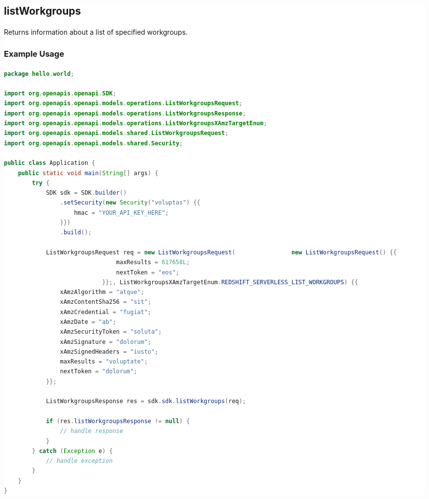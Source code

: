 ## listWorkgroups

Returns information about a list of specified workgroups.

### Example Usage

```java
package hello.world;

import org.openapis.openapi.SDK;
import org.openapis.openapi.models.operations.ListWorkgroupsRequest;
import org.openapis.openapi.models.operations.ListWorkgroupsResponse;
import org.openapis.openapi.models.operations.ListWorkgroupsXAmzTargetEnum;
import org.openapis.openapi.models.shared.ListWorkgroupsRequest;
import org.openapis.openapi.models.shared.Security;

public class Application {
    public static void main(String[] args) {
        try {
            SDK sdk = SDK.builder()
                .setSecurity(new Security("voluptas") {{
                    hmac = "YOUR_API_KEY_HERE";
                }})
                .build();

            ListWorkgroupsRequest req = new ListWorkgroupsRequest(                new ListWorkgroupsRequest() {{
                                maxResults = 617658L;
                                nextToken = "eos";
                            }};, ListWorkgroupsXAmzTargetEnum.REDSHIFT_SERVERLESS_LIST_WORKGROUPS) {{
                xAmzAlgorithm = "atque";
                xAmzContentSha256 = "sit";
                xAmzCredential = "fugiat";
                xAmzDate = "ab";
                xAmzSecurityToken = "soluta";
                xAmzSignature = "dolorum";
                xAmzSignedHeaders = "iusto";
                maxResults = "voluptate";
                nextToken = "dolorum";
            }};            

            ListWorkgroupsResponse res = sdk.sdk.listWorkgroups(req);

            if (res.listWorkgroupsResponse != null) {
                // handle response
            }
        } catch (Exception e) {
            // handle exception
        }
    }
}
```
